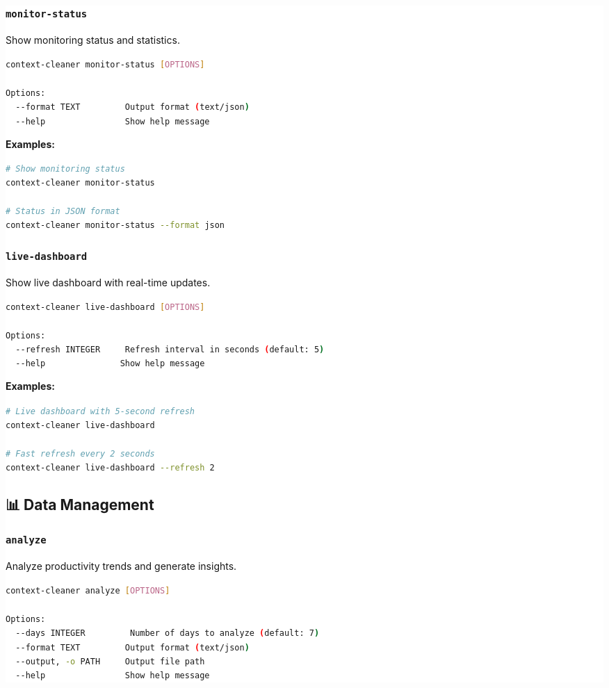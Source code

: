 ### **`monitor-status`**
Show monitoring status and statistics.

```bash
context-cleaner monitor-status [OPTIONS]

Options:
  --format TEXT         Output format (text/json)
  --help                Show help message
```

**Examples:**
```bash
# Show monitoring status
context-cleaner monitor-status

# Status in JSON format
context-cleaner monitor-status --format json
```

### **`live-dashboard`**
Show live dashboard with real-time updates.

```bash
context-cleaner live-dashboard [OPTIONS]

Options:
  --refresh INTEGER     Refresh interval in seconds (default: 5)
  --help               Show help message
```

**Examples:**
```bash
# Live dashboard with 5-second refresh
context-cleaner live-dashboard

# Fast refresh every 2 seconds
context-cleaner live-dashboard --refresh 2
```

## 📊 **Data Management**

### **`analyze`**
Analyze productivity trends and generate insights.

```bash
context-cleaner analyze [OPTIONS]

Options:
  --days INTEGER         Number of days to analyze (default: 7)
  --format TEXT         Output format (text/json)  
  --output, -o PATH     Output file path
  --help                Show help message
```
